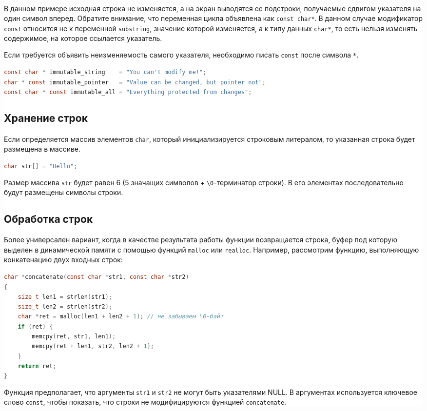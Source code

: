 В данном примере исходная строка не изменяется, а на экран
выводятся ее подстроки, получаемые сдвигом указателя на один
символ вперед. Обратите внимание, что переменная цикла
объявлена как `const char*`. В данном случае модификатор
`const` относится не к переменной `substring`, значение
которой изменяется, а к типу данных `char*`, то есть нельзя
изменять содержимое, на которое ссылается указатель.

Если требуется объявить неизменяемость самого указателя,
необходимо писать `const` после символа `*`.


```c
const char * immutable_string    = "You can't modify me!";
char * const immutable_pointer   = "Value can be changed, but pointer not";
const char * const immutable_all = "Everything protected from changes";
```

## Хранение строк

Если определяется массив элементов `char`, который инициализируется строковым литералом,
то указанная строка будет размещена в массиве.

```c
char str[] = "Hello";
```

Размер массива `str` будет равен 6 (5 значащих символов + `\0`-терминатор строки).
В его элементах последовательно будут размещены символы строки.


## Обработка строк

Более универсален вариант, когда в качестве результата работы функции возвращается
строка, буфер под которую выделен в динамической памяти с помощью функций
`malloc` или `realloc`. Например, рассмотрим функцию, выполняющую конкатенацию двух
входных строк:

```c
char *concatenate(const char *str1, const char *str2)
{
    size_t len1 = strlen(str1);
    size_t len2 = strlen(str2);
    char *ret = malloc(len1 + len2 + 1); // не забываем \0-байт
    if (ret) {
        memcpy(ret, str1, len1);
        memcpy(ret + len1, str2, len2 + 1);
    }
    return ret;
}
```

Функция предполагает, что аргументы `str1` и `str2` не могут быть указателями NULL.
В аргументах используется ключевое слово `const`, чтобы показать,
что строки не модифицируются функцией `concatenate`.
